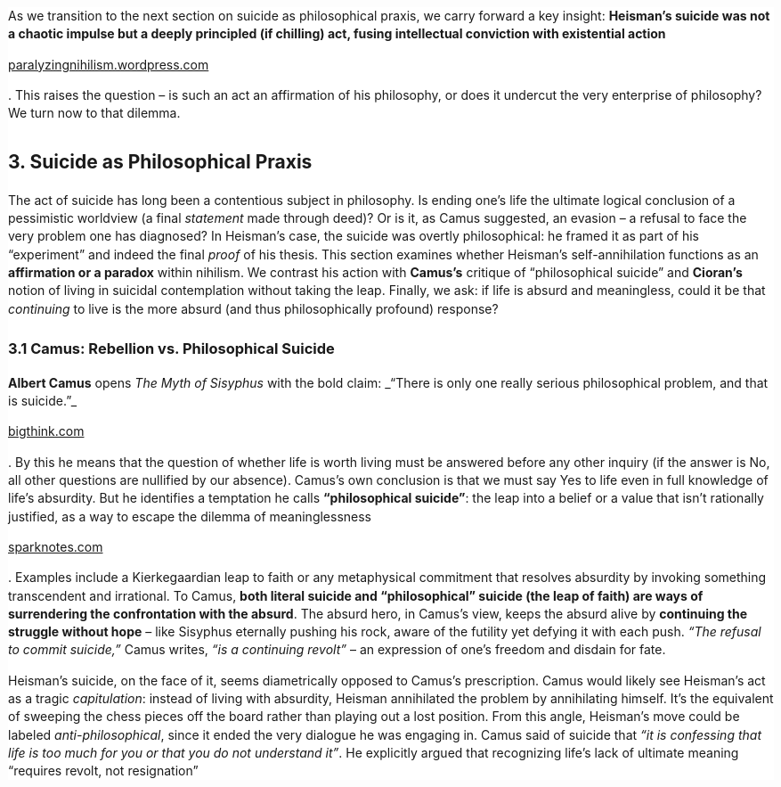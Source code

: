 As we transition to the next section on suicide as philosophical praxis, we carry forward a key insight: **Heisman’s suicide was not a chaotic impulse but a deeply principled (if chilling) act, fusing intellectual conviction with existential action**​

[paralyzingnihilism.wordpress.com](https://paralyzingnihilism.wordpress.com/madness-nonexistence-and-the-other/#:~:text=Mitchell%20Heisman%20who%20lived%20out,rational%20world)

. This raises the question – is such an act an affirmation of his philosophy, or does it undercut the very enterprise of philosophy? We turn now to that dilemma.

## 3\. **Suicide as Philosophical Praxis**

The act of suicide has long been a contentious subject in philosophy. Is ending one’s life the ultimate logical conclusion of a pessimistic worldview (a final _statement_ made through deed)? Or is it, as Camus suggested, an evasion – a refusal to face the very problem one has diagnosed? In Heisman’s case, the suicide was overtly philosophical: he framed it as part of his “experiment” and indeed the final _proof_ of his thesis. This section examines whether Heisman’s self-annihilation functions as an **affirmation or a paradox** within nihilism. We contrast his action with **Camus’s** critique of “philosophical suicide” and **Cioran’s** notion of living in suicidal contemplation without taking the leap. Finally, we ask: if life is absurd and meaningless, could it be that _continuing_ to live is the more absurd (and thus philosophically profound) response?

### 3.1 **Camus: Rebellion vs. Philosophical Suicide**

**Albert Camus** opens _The Myth of Sisyphus_ with the bold claim: \_“There is only one really serious philosophical problem, and that is suicide.”\_​

[bigthink.com](https://bigthink.com/personal-growth/the-meaning-of-life-albert-camus-on-faith-suicide-and-absurdity/#:~:text=On%20suicide)

. By this he means that the question of whether life is worth living must be answered before any other inquiry (if the answer is No, all other questions are nullified by our absence). Camus’s own conclusion is that we must say Yes to life even in full knowledge of life’s absurdity. But he identifies a temptation he calls **“philosophical suicide”**: the leap into a belief or a value that isn’t rationally justified, as a way to escape the dilemma of meaninglessness​

[sparknotes.com](https://www.sparknotes.com/philosophy/sisyphus/section3/#:~:text=Camus%20remarks%20that%20existential%20philosophers,but%20he%20then%20tries%20to)

. Examples include a Kierkegaardian leap to faith or any metaphysical commitment that resolves absurdity by invoking something transcendent and irrational. To Camus, **both literal suicide and “philosophical” suicide (the leap of faith) are ways of surrendering the confrontation with the absurd**. The absurd hero, in Camus’s view, keeps the absurd alive by **continuing the struggle without hope** – like Sisyphus eternally pushing his rock, aware of the futility yet defying it with each push. _“The refusal to commit suicide,”_ Camus writes, _“is a continuing revolt”_ – an expression of one’s freedom and disdain for fate.

Heisman’s suicide, on the face of it, seems diametrically opposed to Camus’s prescription. Camus would likely see Heisman’s act as a tragic _capitulation_: instead of living with absurdity, Heisman annihilated the problem by annihilating himself. It’s the equivalent of sweeping the chess pieces off the board rather than playing out a lost position. From this angle, Heisman’s move could be labeled _anti-philosophical_, since it ended the very dialogue he was engaging in. Camus said of suicide that _“it is confessing that life is too much for you or that you do not understand it”_. He explicitly argued that recognizing life’s lack of ultimate meaning “requires revolt, not resignation”​

